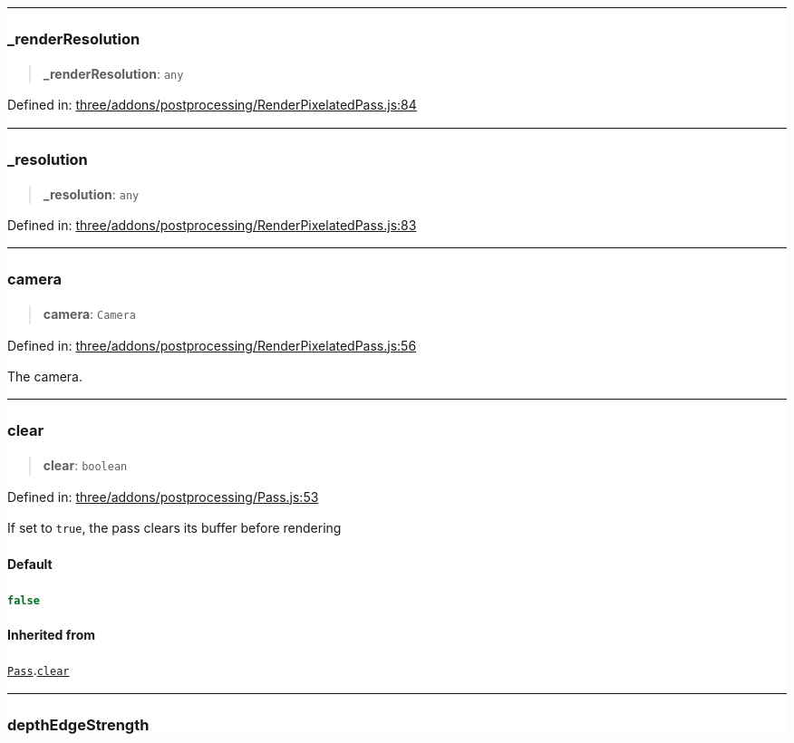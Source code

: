 ***

### \_renderResolution

> **\_renderResolution**: `any`

Defined in: [three/addons/postprocessing/RenderPixelatedPass.js:84](https://github.com/DefinitelyMaybe/three-i18n/blob/fa57b79433d1c349ffb23a78727299c8d4190136/three/addons/postprocessing/RenderPixelatedPass.js#L84)

***

### \_resolution

> **\_resolution**: `any`

Defined in: [three/addons/postprocessing/RenderPixelatedPass.js:83](https://github.com/DefinitelyMaybe/three-i18n/blob/fa57b79433d1c349ffb23a78727299c8d4190136/three/addons/postprocessing/RenderPixelatedPass.js#L83)

***

### camera

> **camera**: `Camera`

Defined in: [three/addons/postprocessing/RenderPixelatedPass.js:56](https://github.com/DefinitelyMaybe/three-i18n/blob/fa57b79433d1c349ffb23a78727299c8d4190136/three/addons/postprocessing/RenderPixelatedPass.js#L56)

The camera.

***

### clear

> **clear**: `boolean`

Defined in: [three/addons/postprocessing/Pass.js:53](https://github.com/DefinitelyMaybe/three-i18n/blob/fa57b79433d1c349ffb23a78727299c8d4190136/three/addons/postprocessing/Pass.js#L53)

If set to `true`, the pass clears its buffer before rendering

#### Default

```ts
false
```

#### Inherited from

[`Pass`](/addons/classes/pass/).[`clear`](/addons/classes/pass/#clear)

***

### depthEdgeStrength
